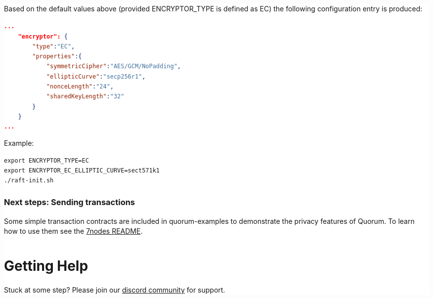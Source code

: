 Based on the default values above (provided ENCRYPTOR_TYPE is defined as EC) the following configuration entry is produced:
```json
...
    "encryptor": {
        "type":"EC",
        "properties":{
            "symmetricCipher":"AES/GCM/NoPadding",
            "ellipticCurve":"secp256r1",
            "nonceLength":"24",
            "sharedKeyLength":"32"
        }
    }
...
``` 
Example:
```shell script
export ENCRYPTOR_TYPE=EC
export ENCRYPTOR_EC_ELLIPTIC_CURVE=sect571k1
./raft-init.sh
```

### Next steps: Sending transactions
Some simple transaction contracts are included in quorum-examples to demonstrate the privacy features of Quorum.  To learn how to use them see the [7nodes README](examples/7nodes/README.md).

# Getting Help
Stuck at some step? Please join our <a href="https://discord.gg/5U9Jwp7" target="_blank" rel="noopener">discord community</a> for support.
